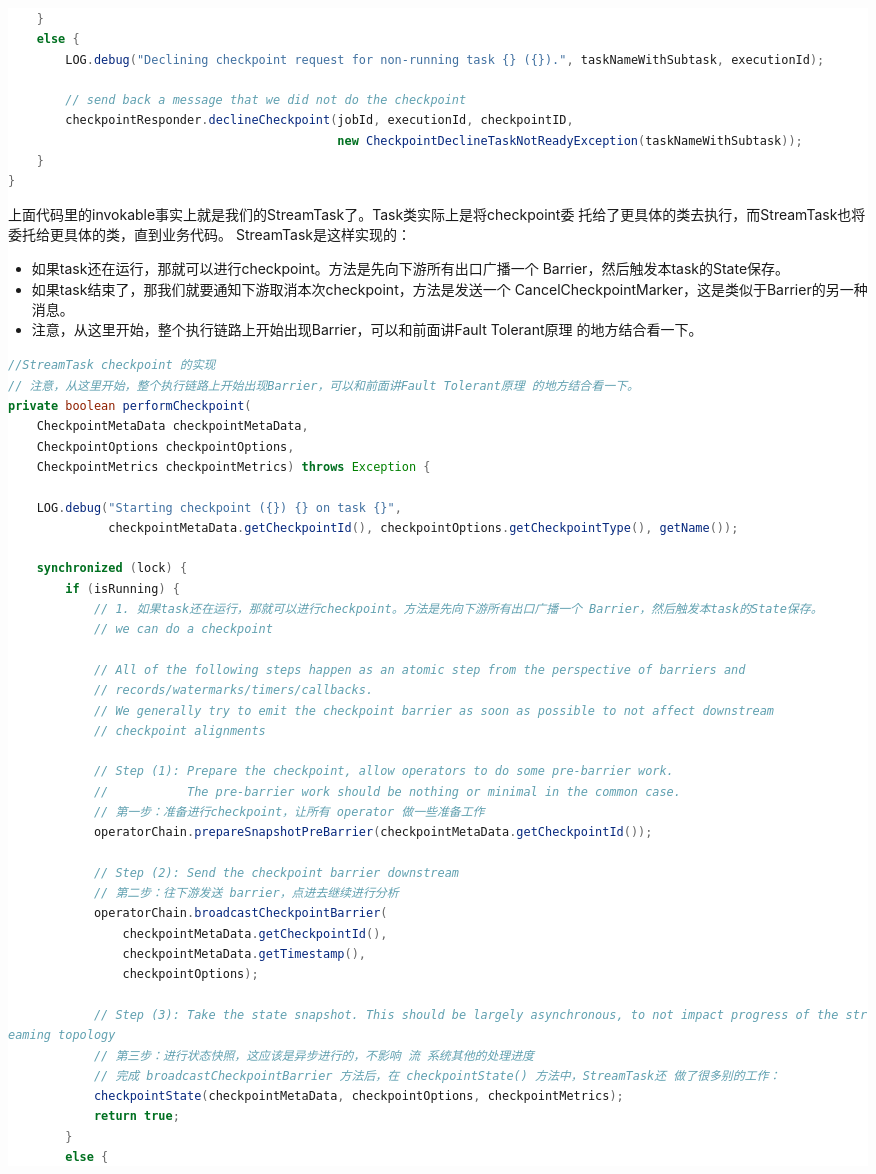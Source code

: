 ```java
    }
    else {
        LOG.debug("Declining checkpoint request for non-running task {} ({}).", taskNameWithSubtask, executionId);

        // send back a message that we did not do the checkpoint
        checkpointResponder.declineCheckpoint(jobId, executionId, checkpointID,
                                              new CheckpointDeclineTaskNotReadyException(taskNameWithSubtask));
    }
}
```

上面代码里的invokable事实上就是我们的StreamTask了。Task类实际上是将checkpoint委 托给了更具体的类去执行，而StreamTask也将委托给更具体的类，直到业务代码。 StreamTask是这样实现的：

- 如果task还在运行，那就可以进行checkpoint。方法是先向下游所有出口广播一个 Barrier，然后触发本task的State保存。
- 如果task结束了，那我们就要通知下游取消本次checkpoint，方法是发送一个 CancelCheckpointMarker，这是类似于Barrier的另一种消息。
- 注意，从这里开始，整个执行链路上开始出现Barrier，可以和前面讲Fault Tolerant原理 的地方结合看一下。

```java
//StreamTask checkpoint 的实现
// 注意，从这里开始，整个执行链路上开始出现Barrier，可以和前面讲Fault Tolerant原理 的地方结合看一下。
private boolean performCheckpoint(
    CheckpointMetaData checkpointMetaData,
    CheckpointOptions checkpointOptions,
    CheckpointMetrics checkpointMetrics) throws Exception {

    LOG.debug("Starting checkpoint ({}) {} on task {}",
              checkpointMetaData.getCheckpointId(), checkpointOptions.getCheckpointType(), getName());

    synchronized (lock) {
        if (isRunning) {
            // 1. 如果task还在运行，那就可以进行checkpoint。方法是先向下游所有出口广播一个 Barrier，然后触发本task的State保存。
            // we can do a checkpoint

            // All of the following steps happen as an atomic step from the perspective of barriers and
            // records/watermarks/timers/callbacks.
            // We generally try to emit the checkpoint barrier as soon as possible to not affect downstream
            // checkpoint alignments

            // Step (1): Prepare the checkpoint, allow operators to do some pre-barrier work.
            //           The pre-barrier work should be nothing or minimal in the common case.
            // 第一步：准备进行checkpoint，让所有 operator 做一些准备工作
            operatorChain.prepareSnapshotPreBarrier(checkpointMetaData.getCheckpointId());

            // Step (2): Send the checkpoint barrier downstream
            // 第二步：往下游发送 barrier，点进去继续进行分析
            operatorChain.broadcastCheckpointBarrier(
                checkpointMetaData.getCheckpointId(),
                checkpointMetaData.getTimestamp(),
                checkpointOptions);

            // Step (3): Take the state snapshot. This should be largely asynchronous, to not impact progress of the streaming topology
            // 第三步：进行状态快照，这应该是异步进行的，不影响 流 系统其他的处理进度
            // 完成 broadcastCheckpointBarrier 方法后，在 checkpointState() 方法中，StreamTask还 做了很多别的工作：
            checkpointState(checkpointMetaData, checkpointOptions, checkpointMetrics);
            return true;
        }
        else {
```